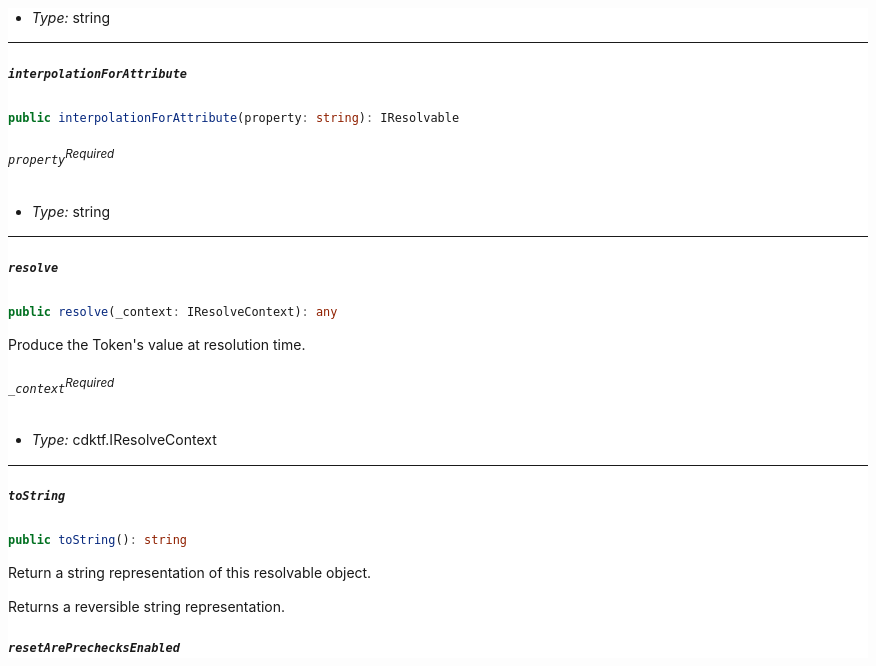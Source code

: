 - *Type:* string

---

##### `interpolationForAttribute` <a name="interpolationForAttribute" id="rhizo-co-terraform-provider-oci.disasterRecoveryDrPlanExecution.DisasterRecoveryDrPlanExecutionExecutionOptionsOutputReference.interpolationForAttribute"></a>

```typescript
public interpolationForAttribute(property: string): IResolvable
```

###### `property`<sup>Required</sup> <a name="property" id="rhizo-co-terraform-provider-oci.disasterRecoveryDrPlanExecution.DisasterRecoveryDrPlanExecutionExecutionOptionsOutputReference.interpolationForAttribute.parameter.property"></a>

- *Type:* string

---

##### `resolve` <a name="resolve" id="rhizo-co-terraform-provider-oci.disasterRecoveryDrPlanExecution.DisasterRecoveryDrPlanExecutionExecutionOptionsOutputReference.resolve"></a>

```typescript
public resolve(_context: IResolveContext): any
```

Produce the Token's value at resolution time.

###### `_context`<sup>Required</sup> <a name="_context" id="rhizo-co-terraform-provider-oci.disasterRecoveryDrPlanExecution.DisasterRecoveryDrPlanExecutionExecutionOptionsOutputReference.resolve.parameter._context"></a>

- *Type:* cdktf.IResolveContext

---

##### `toString` <a name="toString" id="rhizo-co-terraform-provider-oci.disasterRecoveryDrPlanExecution.DisasterRecoveryDrPlanExecutionExecutionOptionsOutputReference.toString"></a>

```typescript
public toString(): string
```

Return a string representation of this resolvable object.

Returns a reversible string representation.

##### `resetArePrechecksEnabled` <a name="resetArePrechecksEnabled" id="rhizo-co-terraform-provider-oci.disasterRecoveryDrPlanExecution.DisasterRecoveryDrPlanExecutionExecutionOptionsOutputReference.resetArePrechecksEnabled"></a>
